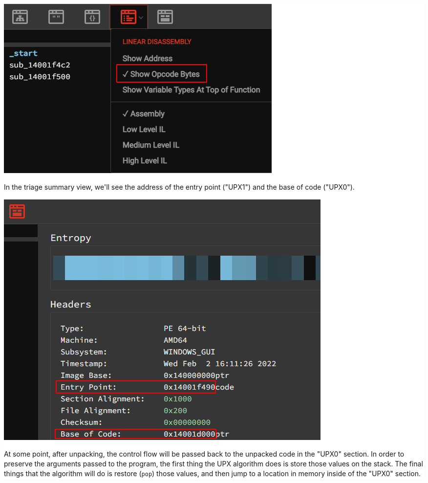![8f54d316e2bab5e7701d3a3d40edcd73.png](/images/f5000534f7ca45f186261ab30f8df9f4.png)

In the triage summary view, we'll see the address of the entry point ("UPX1") and the base of code ("UPX0").

![7b0e06359fe656e00904d5c4fb87a35a.png](/images/d3b95797bd804274b9878eb3e38d40b1.png)


At some point, after unpacking, the control flow will be passed back to the unpacked code in the "UPX0" section. In order to preserve the arguments passed to the program, the first thing the UPX algorithm does is store those values on the stack. The final things that the algorithm will do is restore (`pop`) those values, and then jump to a location in memory inside of the "UPX0" section.
